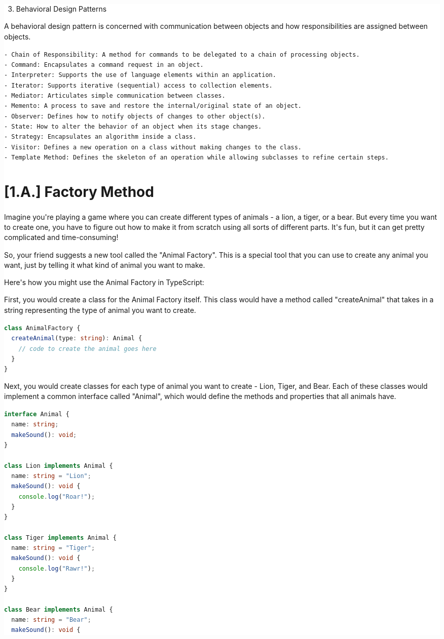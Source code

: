 3. Behavioral Design Patterns

A behavioral design pattern is concerned with communication between objects and how responsibilities are assigned between objects.

    - Chain of Responsibility: A method for commands to be delegated to a chain of processing objects.
    - Command: Encapsulates a command request in an object.
    - Interpreter: Supports the use of language elements within an application.
    - Iterator: Supports iterative (sequential) access to collection elements.
    - Mediator: Articulates simple communication between classes.
    - Memento: A process to save and restore the internal/original state of an object.
    - Observer: Defines how to notify objects of changes to other object(s).
    - State: How to alter the behavior of an object when its stage changes.
    - Strategy: Encapsulates an algorithm inside a class.
    - Visitor: Defines a new operation on a class without making changes to the class.
    - Template Method: Defines the skeleton of an operation while allowing subclasses to refine certain steps.

# [1.A.] Factory Method
Imagine you're playing a game where you can create different types of animals - a lion, a tiger, or a bear. But every time you want to create one, you have to figure out how to make it from scratch using all sorts of different parts. It's fun, but it can get pretty complicated and time-consuming!

So, your friend suggests a new tool called the "Animal Factory". This is a special tool that you can use to create any animal you want, just by telling it what kind of animal you want to make.

Here's how you might use the Animal Factory in TypeScript:

First, you would create a class for the Animal Factory itself. This class would have a method called "createAnimal" that takes in a string representing the type of animal you want to create.


```typescript
class AnimalFactory {
  createAnimal(type: string): Animal {
    // code to create the animal goes here
  }
}
```

Next, you would create classes for each type of animal you want to create - Lion, Tiger, and Bear. Each of these classes would implement a common interface called "Animal", which would define the methods and properties that all animals have.

```typescript
interface Animal {
  name: string;
  makeSound(): void;
}

class Lion implements Animal {
  name: string = "Lion";
  makeSound(): void {
    console.log("Roar!");
  }
}

class Tiger implements Animal {
  name: string = "Tiger";
  makeSound(): void {
    console.log("Rawr!");
  }
}

class Bear implements Animal {
  name: string = "Bear";
  makeSound(): void {
```